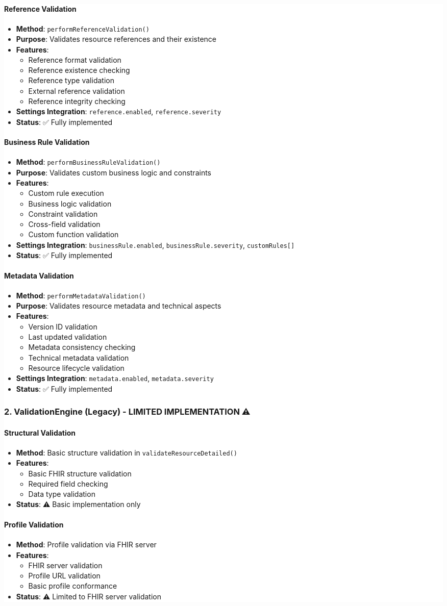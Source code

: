 #### **Reference Validation**
- **Method**: `performReferenceValidation()`
- **Purpose**: Validates resource references and their existence
- **Features**:
  - Reference format validation
  - Reference existence checking
  - Reference type validation
  - External reference validation
  - Reference integrity checking
- **Settings Integration**: `reference.enabled`, `reference.severity`
- **Status**: ✅ Fully implemented

#### **Business Rule Validation**
- **Method**: `performBusinessRuleValidation()`
- **Purpose**: Validates custom business logic and constraints
- **Features**:
  - Custom rule execution
  - Business logic validation
  - Constraint validation
  - Cross-field validation
  - Custom function validation
- **Settings Integration**: `businessRule.enabled`, `businessRule.severity`, `customRules[]`
- **Status**: ✅ Fully implemented

#### **Metadata Validation**
- **Method**: `performMetadataValidation()`
- **Purpose**: Validates resource metadata and technical aspects
- **Features**:
  - Version ID validation
  - Last updated validation
  - Metadata consistency checking
  - Technical metadata validation
  - Resource lifecycle validation
- **Settings Integration**: `metadata.enabled`, `metadata.severity`
- **Status**: ✅ Fully implemented

### 2. ValidationEngine (Legacy) - LIMITED IMPLEMENTATION ⚠️

#### **Structural Validation**
- **Method**: Basic structure validation in `validateResourceDetailed()`
- **Features**:
  - Basic FHIR structure validation
  - Required field checking
  - Data type validation
- **Status**: ⚠️ Basic implementation only

#### **Profile Validation**
- **Method**: Profile validation via FHIR server
- **Features**:
  - FHIR server validation
  - Profile URL validation
  - Basic profile conformance
- **Status**: ⚠️ Limited to FHIR server validation
